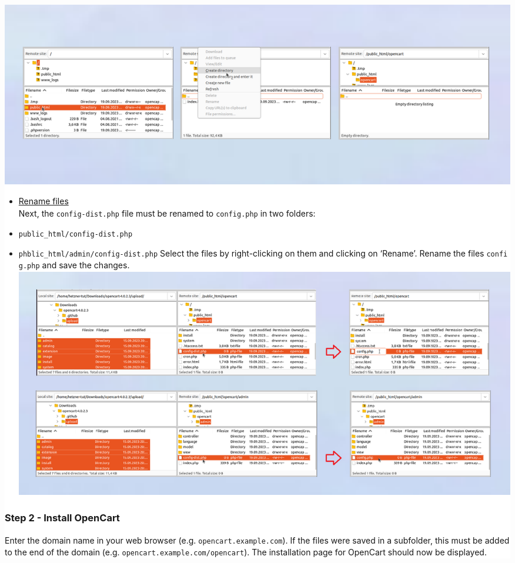 ![](images/03_FTP-add-subdirectory.png)
* <u>Rename files</u><br>
Next, the `config-dist.php` file must be renamed to `config.php` in two folders:
* `public_html/config-dist.php`
    
* `phblic_html/admin/config-dist.php`
Select the files by right-clicking on them and clicking on ‘Rename’. Rename the files `config.php` and save the changes.
![](images/04_FTP-rename.png)

### Step 2 - Install OpenCart

Enter the domain name in your web browser (e.g. `opencart.example.com`). If the files were saved in a subfolder, this must be added to the end of the domain (e.g. `opencart.example.com/opencart`). The installation page for OpenCart should now be displayed. 
